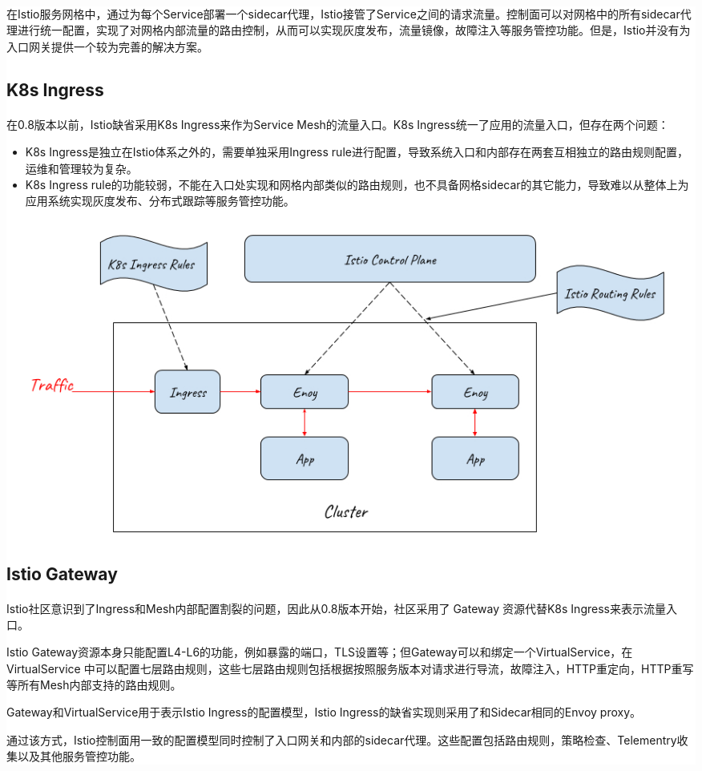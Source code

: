 在Istio服务网格中，通过为每个Service部署一个sidecar代理，Istio接管了Service之间的请求流量。控制面可以对网格中的所有sidecar代理进行统一配置，实现了对网格内部流量的路由控制，从而可以实现灰度发布，流量镜像，故障注入等服务管控功能。但是，Istio并没有为入口网关提供一个较为完善的解决方案。

## K8s Ingress

在0.8版本以前，Istio缺省采用K8s Ingress来作为Service Mesh的流量入口。K8s Ingress统一了应用的流量入口，但存在两个问题：

* K8s Ingress是独立在Istio体系之外的，需要单独采用Ingress rule进行配置，导致系统入口和内部存在两套互相独立的路由规则配置，运维和管理较为复杂。
* K8s Ingress rule的功能较弱，不能在入口处实现和网格内部类似的路由规则，也不具备网格sidecar的其它能力，导致难以从整体上为应用系统实现灰度发布、分布式跟踪等服务管控功能。

![采用Kubernetes Ingress作为服务网格的流量入口](6ce41a46ly1g1kur7amu9j20oy0bdwf0.jpg)

## Istio Gateway

Istio社区意识到了Ingress和Mesh内部配置割裂的问题，因此从0.8版本开始，社区采用了 Gateway 资源代替K8s Ingress来表示流量入口。

Istio Gateway资源本身只能配置L4-L6的功能，例如暴露的端口，TLS设置等；但Gateway可以和绑定一个VirtualService，在VirtualService 中可以配置七层路由规则，这些七层路由规则包括根据按照服务版本对请求进行导流，故障注入，HTTP重定向，HTTP重写等所有Mesh内部支持的路由规则。

Gateway和VirtualService用于表示Istio Ingress的配置模型，Istio Ingress的缺省实现则采用了和Sidecar相同的Envoy proxy。

通过该方式，Istio控制面用一致的配置模型同时控制了入口网关和内部的sidecar代理。这些配置包括路由规则，策略检查、Telementry收集以及其他服务管控功能。
